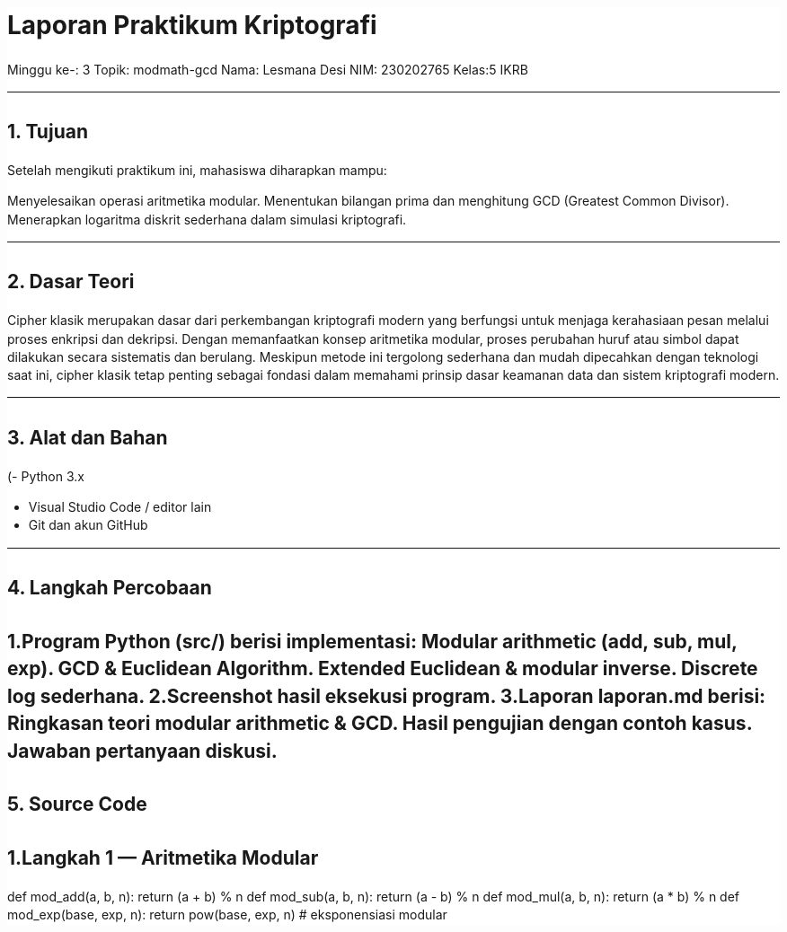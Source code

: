 # Laporan Praktikum Kriptografi
Minggu ke-: 3
Topik: modmath-gcd
Nama: Lesmana Desi 
NIM: 230202765
Kelas:5 IKRB

---

## 1. Tujuan
Setelah mengikuti praktikum ini, mahasiswa diharapkan mampu:

Menyelesaikan operasi aritmetika modular.
Menentukan bilangan prima dan menghitung GCD (Greatest Common Divisor).
Menerapkan logaritma diskrit sederhana dalam simulasi kriptografi.

---

## 2. Dasar Teori
Cipher klasik merupakan dasar dari perkembangan kriptografi modern yang berfungsi untuk menjaga kerahasiaan pesan melalui proses enkripsi dan dekripsi. Dengan memanfaatkan konsep aritmetika modular, proses perubahan huruf atau simbol dapat dilakukan secara sistematis dan berulang. Meskipun metode ini tergolong sederhana dan mudah dipecahkan dengan teknologi saat ini, cipher klasik tetap penting sebagai fondasi dalam memahami prinsip dasar keamanan data dan sistem kriptografi modern.

---

## 3. Alat dan Bahan
(- Python 3.x  
- Visual Studio Code / editor lain  
- Git dan akun GitHub  

---

## 4. Langkah Percobaan
1.Program Python (src/) berisi implementasi:
Modular arithmetic (add, sub, mul, exp).
GCD & Euclidean Algorithm.
Extended Euclidean & modular inverse.
Discrete log sederhana.
2.Screenshot hasil eksekusi program.
3.Laporan laporan.md berisi:
Ringkasan teori modular arithmetic & GCD.
Hasil pengujian dengan contoh kasus.
Jawaban pertanyaan diskusi.
---

## 5. Source Code
## 1.Langkah 1 — Aritmetika Modular
def mod_add(a, b, n): return (a + b) % n
def mod_sub(a, b, n): return (a - b) % n
def mod_mul(a, b, n): return (a * b) % n
def mod_exp(base, exp, n): return pow(base, exp, n)  # eksponensiasi modular
